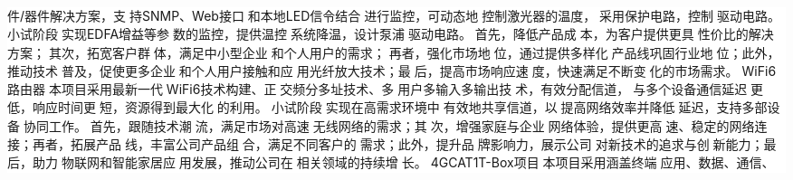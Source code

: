 件/器件解决方案，支
持SNMP、Web接口
和本地LED信令结合
进行监控，可动态地
控制激光器的温度，
采用保护电路，控制
驱动电路。
小试阶段
实现EDFA增益等参
数的监控，提供温控
系统降温，设计泵浦
驱动电路。
首先，降低产品成
本，为客户提供更具
性价比的解决方案；
其次，拓宽客户群
体，满足中小型企业
和个人用户的需求；
再者，强化市场地
位，通过提供多样化
产品线巩固行业地
位；此外，推动技术
普及，促使更多企业
和个人用户接触和应
用光纤放大技术；最
后，提高市场响应速
度，快速满足不断变
化的市场需求。
WiFi6路由器
本项目采用最新一代
WiFi6技术构建、正
交频分多址技术、多
用户多输入多输出技
术，有效分配信道，
与多个设备通信延迟
更低，响应时间更
短，资源得到最大化
的利用。
小试阶段
实现在高需求环境中
有效地共享信道，以
提高网络效率并降低
延迟，支持多部设备
协同工作。
首先，跟随技术潮
流，满足市场对高速
无线网络的需求；其
次，增强家庭与企业
网络体验，提供更高
速、稳定的网络连
接；再者，拓展产品
线，丰富公司产品组
合，满足不同客户的
需求；此外，提升品
牌影响力，展示公司
对新技术的追求与创
新能力；最后，助力
物联网和智能家居应
用发展，推动公司在
相关领域的持续增
长。
4GCAT1T-Box项目
本项目采用涵盖终端
应用、数据、通信、